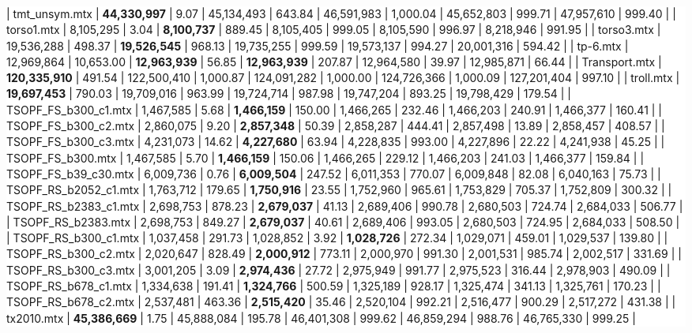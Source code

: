 | tmt\_unsym.mtx               | **44,330,997**      | 9.07                     | 45,134,493               | 643.84                   | 46,591,983               | 1,000.04                 | 45,652,803               | 999.71                   | 47,957,610               | 999.40                   |
| torso1.mtx                   | 8,105,295                | 3.04                     | **8,100,737**       | 889.45                   | 8,105,405                | 999.05                   | 8,105,590                | 996.97                   | 8,218,946                | 991.95                   |
| torso3.mtx                   | 19,536,288               | 498.37                   | **19,526,545**      | 968.13                   | 19,735,255               | 999.59                   | 19,573,137               | 994.27                   | 20,001,316               | 594.42                   |
| tp-6.mtx                     | 12,969,864               | 10,653.00                | **12,963,939**      | 56.85                    | **12,963,939**      | 207.87                   | 12,964,580               | 39.97                    | 12,985,871               | 66.44                    |
| Transport.mtx                | **120,335,910**     | 491.54                   | 122,500,410              | 1,000.87                 | 124,091,282              | 1,000.00                 | 124,726,366              | 1,000.09                 | 127,201,404              | 997.10                   |
| troll.mtx                    | **19,697,453**      | 790.03                   | 19,709,016               | 963.99                   | 19,724,714               | 987.98                   | 19,747,204               | 893.25                   | 19,798,429               | 179.54                   |
| TSOPF\_FS\_b300\_c1.mtx      | 1,467,585                | 5.68                     | **1,466,159**       | 150.00                   | 1,466,265                | 232.46                   | 1,466,203                | 240.91                   | 1,466,377                | 160.41                   |
| TSOPF\_FS\_b300\_c2.mtx      | 2,860,075                | 9.20                     | **2,857,348**       | 50.39                    | 2,858,287                | 444.41                   | 2,857,498                | 13.89                    | 2,858,457                | 408.57                   |
| TSOPF\_FS\_b300\_c3.mtx      | 4,231,073                | 14.62                    | **4,227,680**       | 63.94                    | 4,228,835                | 993.00                   | 4,227,896                | 22.22                    | 4,241,938                | 45.25                    |
| TSOPF\_FS\_b300.mtx          | 1,467,585                | 5.70                     | **1,466,159**       | 150.06                   | 1,466,265                | 229.12                   | 1,466,203                | 241.03                   | 1,466,377                | 159.84                   |
| TSOPF\_FS\_b39\_c30.mtx      | 6,009,736                | 0.76                     | **6,009,504**       | 247.52                   | 6,011,353                | 770.07                   | 6,009,848                | 82.08                    | 6,040,163                | 75.73                    |
| TSOPF\_RS\_b2052\_c1.mtx     | 1,763,712                | 179.65                   | **1,750,916**       | 23.55                    | 1,752,960                | 965.61                   | 1,753,829                | 705.37                   | 1,752,809                | 300.32                   |
| TSOPF\_RS\_b2383\_c1.mtx     | 2,698,753                | 878.23                   | **2,679,037**       | 41.13                    | 2,689,406                | 990.78                   | 2,680,503                | 724.74                   | 2,684,033                | 506.77                   |
| TSOPF\_RS\_b2383.mtx         | 2,698,753                | 849.27                   | **2,679,037**       | 40.61                    | 2,689,406                | 993.05                   | 2,680,503                | 724.95                   | 2,684,033                | 508.50                   |
| TSOPF\_RS\_b300\_c1.mtx      | 1,037,458                | 291.73                   | 1,028,852                | 3.92                     | **1,028,726**       | 272.34                   | 1,029,071                | 459.01                   | 1,029,537                | 139.80                   |
| TSOPF\_RS\_b300\_c2.mtx      | 2,020,647                | 828.49                   | **2,000,912**       | 773.11                   | 2,000,970                | 991.30                   | 2,001,531                | 985.74                   | 2,002,517                | 331.69                   |
| TSOPF\_RS\_b300\_c3.mtx      | 3,001,205                | 3.09                     | **2,974,436**       | 27.72                    | 2,975,949                | 991.77                   | 2,975,523                | 316.44                   | 2,978,903                | 490.09                   |
| TSOPF\_RS\_b678\_c1.mtx      | 1,334,638                | 191.41                   | **1,324,766**       | 500.59                   | 1,325,189                | 928.17                   | 1,325,474                | 341.13                   | 1,325,761                | 170.23                   |
| TSOPF\_RS\_b678\_c2.mtx      | 2,537,481                | 463.36                   | **2,515,420**       | 35.46                    | 2,520,104                | 992.21                   | 2,516,477                | 900.29                   | 2,517,272                | 431.38                   |
| tx2010.mtx                   | **45,386,669**      | 1.75                     | 45,888,084               | 195.78                   | 46,401,308               | 999.62                   | 46,859,294               | 988.76                   | 46,765,330               | 999.25                   |
